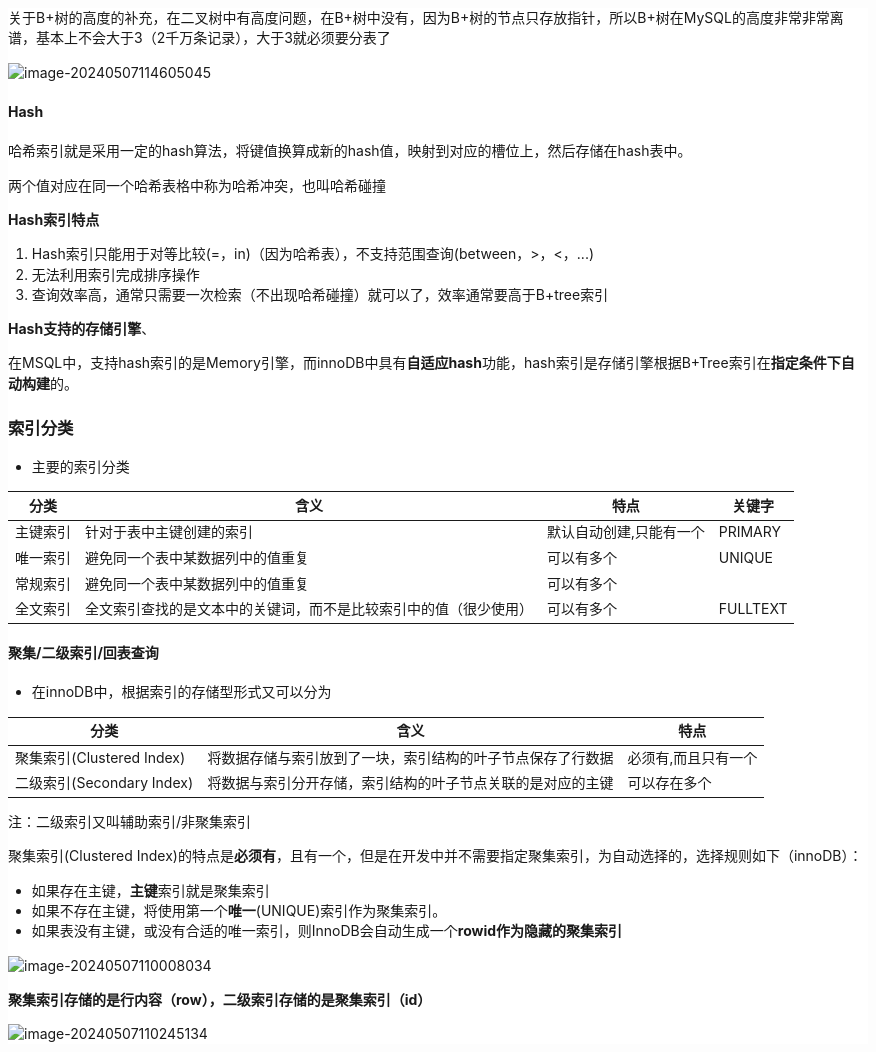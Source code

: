 关于B+树的高度的补充，在二叉树中有高度问题，在B+树中没有，因为B+树的节点只存放指针，所以B+树在MySQL的高度非常非常离谱，基本上不会大于3（2千万条记录），大于3就必须要分表了

![image-20240507114605045](../assets/image-20240507114605045.png)

#### Hash

哈希索引就是采用一定的hash算法，将键值换算成新的hash值，映射到对应的槽位上，然后存储在hash表中。

两个值对应在同一个哈希表格中称为哈希冲突，也叫哈希碰撞

**Hash索引特点**

1. Hash索引只能用于对等比较(=，in)（因为哈希表），不支持范围查询(between，>，<，...)
2. 无法利用索引完成排序操作
3. 查询效率高，通常只需要一次检索（不出现哈希碰撞）就可以了，效率通常要高于B+tree索引

**Hash支持的存储引擎**、

在MSQL中，支持hash索引的是Memory引擎，而innoDB中具有**自适应hash**功能，hash索引是存储引擎根据B+Tree索引在**指定条件下自动构建**的。

### 索引分类

- 主要的索引分类

| 分类     | 含义                                                         | 特点                    | 关键字   |
| -------- | ------------------------------------------------------------ | ----------------------- | -------- |
| 主键索引 | 针对于表中主键创建的索引                                     | 默认自动创建,只能有一个 | PRIMARY  |
| 唯一索引 | 避免同一个表中某数据列中的值重复                             | 可以有多个              | UNIQUE   |
| 常规索引 | 避免同一个表中某数据列中的值重复                             | 可以有多个              |          |
| 全文索引 | 全文索引查找的是文本中的关键词，而不是比较索引中的值（很少使用） | 可以有多个              | FULLTEXT |

#### 聚集/二级索引/回表查询

- 在innoDB中，根据索引的存储型形式又可以分为

| 分类                      | 含义                                                       | 特点                |
| ------------------------- | ---------------------------------------------------------- | ------------------- |
| 聚集索引(Clustered Index) | 将数据存储与索引放到了一块，索引结构的叶子节点保存了行数据 | 必须有,而且只有一个 |
| 二级索引(Secondary Index) | 将数据与索引分开存储，索引结构的叶子节点关联的是对应的主键 | 可以存在多个        |

注：二级索引又叫辅助索引/非聚集索引

聚集索引(Clustered Index)的特点是**必须有**，且有一个，但是在开发中并不需要指定聚集索引，为自动选择的，选择规则如下（innoDB）：

- 如果存在主键，**主键**索引就是聚集索引
- 如果不存在主键，将使用第一个**唯一**(UNIQUE)索引作为聚集索引。
- 如果表没有主键，或没有合适的唯一索引，则InnoDB会自动生成一个**rowid作为隐藏的聚集索引**

![image-20240507110008034](../assets/image-20240507110008034.png)

**聚集索引存储的是行内容（row），二级索引存储的是聚集索引（id）**

![image-20240507110245134](../assets/image-20240507110245134.png)
